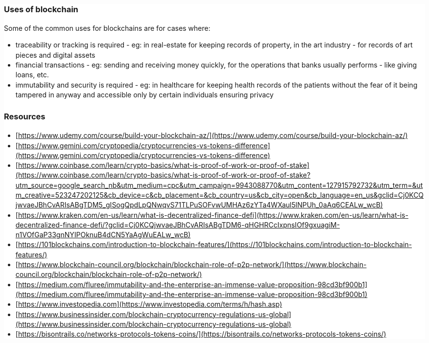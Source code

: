 
### Uses of blockchain

Some of the common uses for blockchains are for cases where:

- traceability or tracking is required - eg: in real-estate for keeping records of property, in the art industry - for records of art pieces and digital assets
- financial transactions - eg: sending and receiving money quickly, for the operations that banks usually performs - like giving loans, etc.
- immutability and security is required - eg: in healthcare for keeping health records of the patients without  the fear of it being tampered in anyway and accessible only by certain individuals ensuring privacy


### Resources

- [https://www.udemy.com/course/build-your-blockchain-az/](https://www.udemy.com/course/build-your-blockchain-az/)
- [https://www.gemini.com/cryptopedia/cryptocurrencies-vs-tokens-difference](https://www.gemini.com/cryptopedia/cryptocurrencies-vs-tokens-difference)
- [https://www.coinbase.com/learn/crypto-basics/what-is-proof-of-work-or-proof-of-stake](https://www.coinbase.com/learn/crypto-basics/what-is-proof-of-work-or-proof-of-stake?utm_source=google_search_nb&utm_medium=cpc&utm_campaign=9943088770&utm_content=127915792732&utm_term=&utm_creative=523247202125&cb_device=c&cb_placement=&cb_country=us&cb_city=open&cb_language=en_us&gclid=Cj0KCQjwvaeJBhCvARIsABgTDM5_gISogQpdLpQNwqvS71TLPuSOFvwUMHAz6zYTa4WXaul5lNPUh_0aAq6CEALw_wcB)
- [https://www.kraken.com/en-us/learn/what-is-decentralized-finance-defi](https://www.kraken.com/en-us/learn/what-is-decentralized-finance-defi/?gclid=Cj0KCQjwvaeJBhCvARIsABgTDM6-qHGHRCcIxpnsIOf9gxuagiM-n1VOfGaP33gnNYIPOknuB4dCN5YaAgWuEALw_wcB)
- [https://101blockchains.com/introduction-to-blockchain-features/](https://101blockchains.com/introduction-to-blockchain-features/)
- [https://www.blockchain-council.org/blockchain/blockchain-role-of-p2p-network/](https://www.blockchain-council.org/blockchain/blockchain-role-of-p2p-network/)
- [https://medium.com/fluree/immutability-and-the-enterprise-an-immense-value-proposition-98cd3bf900b1](https://medium.com/fluree/immutability-and-the-enterprise-an-immense-value-proposition-98cd3bf900b1)
- [https://www.investopedia.com](https://www.investopedia.com/terms/h/hash.asp)
- [https://www.businessinsider.com/blockchain-cryptocurrency-regulations-us-global](https://www.businessinsider.com/blockchain-cryptocurrency-regulations-us-global)
- [https://bisontrails.co/networks-protocols-tokens-coins/](https://bisontrails.co/networks-protocols-tokens-coins/)
